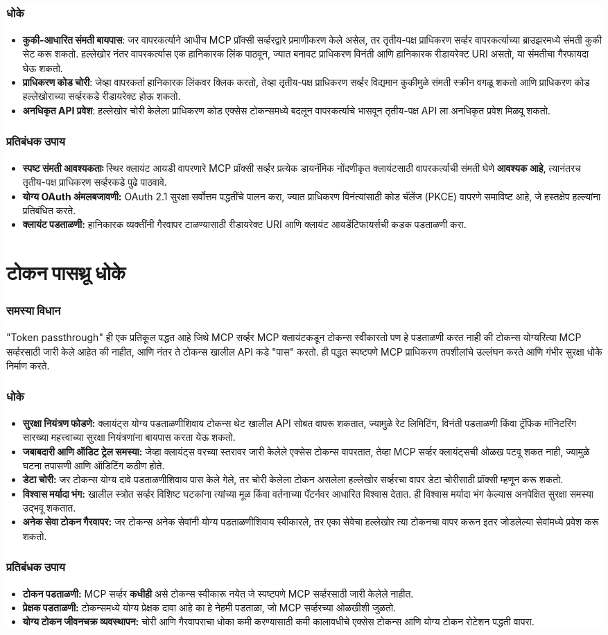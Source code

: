 ### धोके

- **कुकी-आधारित संमती बायपास**: जर वापरकर्त्याने आधीच MCP प्रॉक्सी सर्व्हरद्वारे प्रमाणीकरण केले असेल, तर तृतीय-पक्ष प्राधिकरण सर्व्हर वापरकर्त्याच्या ब्राउझरमध्ये संमती कुकी सेट करू शकतो. हल्लेखोर नंतर वापरकर्त्यास एक हानिकारक लिंक पाठवून, ज्यात बनावट प्राधिकरण विनंती आणि हानिकारक रीडायरेक्ट URI असतो, या संमतीचा गैरफायदा घेऊ शकतो.
- **प्राधिकरण कोड चोरी**: जेव्हा वापरकर्ता हानिकारक लिंकवर क्लिक करतो, तेव्हा तृतीय-पक्ष प्राधिकरण सर्व्हर विद्यमान कुकीमुळे संमती स्क्रीन वगळू शकतो आणि प्राधिकरण कोड हल्लेखोराच्या सर्व्हरकडे रीडायरेक्ट होऊ शकतो.
- **अनधिकृत API प्रवेश**: हल्लेखोर चोरी केलेला प्राधिकरण कोड एक्सेस टोकन्समध्ये बदलून वापरकर्त्याचे भासवून तृतीय-पक्ष API ला अनधिकृत प्रवेश मिळवू शकतो.

### प्रतिबंधक उपाय

- **स्पष्ट संमती आवश्यकताः** स्थिर क्लायंट आयडी वापरणारे MCP प्रॉक्सी सर्व्हर प्रत्येक डायनॅमिक नोंदणीकृत क्लायंटसाठी वापरकर्त्याची संमती घेणे **आवश्यक आहे**, त्यानंतरच तृतीय-पक्ष प्राधिकरण सर्व्हरकडे पुढे पाठवावे.
- **योग्य OAuth अंमलबजावणी:** OAuth 2.1 सुरक्षा सर्वोत्तम पद्धतींचे पालन करा, ज्यात प्राधिकरण विनंत्यांसाठी कोड चॅलेंज (PKCE) वापरणे समाविष्ट आहे, जे हस्तक्षेप हल्ल्यांना प्रतिबंधित करते.
- **क्लायंट पडताळणी:** हानिकारक व्यक्तींनी गैरवापर टाळण्यासाठी रीडायरेक्ट URI आणि क्लायंट आयडेंटिफायर्सची कडक पडताळणी करा.


# टोकन पासथ्रू धोके

### समस्या विधान

"Token passthrough" ही एक प्रतिकूल पद्धत आहे जिथे MCP सर्व्हर MCP क्लायंटकडून टोकन्स स्वीकारतो पण हे पडताळणी करत नाही की टोकन्स योग्यरित्या MCP सर्व्हरसाठी जारी केले आहेत की नाहीत, आणि नंतर ते टोकन्स खालील API कडे "पास" करतो. ही पद्धत स्पष्टपणे MCP प्राधिकरण तपशीलांचे उल्लंघन करते आणि गंभीर सुरक्षा धोके निर्माण करते.

### धोके

- **सुरक्षा नियंत्रण फोडणे:** क्लायंट्स योग्य पडताळणीशिवाय टोकन्स थेट खालील API सोबत वापरू शकतात, ज्यामुळे रेट लिमिटिंग, विनंती पडताळणी किंवा ट्रॅफिक मॉनिटरिंग सारख्या महत्त्वाच्या सुरक्षा नियंत्रणांना बायपास करता येऊ शकतो.
- **जबाबदारी आणि ऑडिट ट्रेल समस्या:** जेव्हा क्लायंट्स वरच्या स्तरावर जारी केलेले एक्सेस टोकन्स वापरतात, तेव्हा MCP सर्व्हर क्लायंट्सची ओळख पटवू शकत नाही, ज्यामुळे घटना तपासणी आणि ऑडिटिंग कठीण होते.
- **डेटा चोरी:** जर टोकन्स योग्य दावे पडताळणीशिवाय पास केले गेले, तर चोरी केलेला टोकन असलेला हल्लेखोर सर्व्हरचा वापर डेटा चोरीसाठी प्रॉक्सी म्हणून करू शकतो.
- **विश्वास मर्यादा भंग:** खालील स्त्रोत सर्व्हर विशिष्ट घटकांना त्यांच्या मूळ किंवा वर्तनाच्या पॅटर्नवर आधारित विश्वास देतात. ही विश्वास मर्यादा भंग केल्यास अनपेक्षित सुरक्षा समस्या उद्भवू शकतात.
- **अनेक सेवा टोकन गैरवापर:** जर टोकन्स अनेक सेवांनी योग्य पडताळणीशिवाय स्वीकारले, तर एका सेवेचा हल्लेखोर त्या टोकनचा वापर करून इतर जोडलेल्या सेवांमध्ये प्रवेश करू शकतो.

### प्रतिबंधक उपाय

- **टोकन पडताळणी:** MCP सर्व्हर **कधीही** असे टोकन्स स्वीकारू नयेत जे स्पष्टपणे MCP सर्व्हरसाठी जारी केलेले नाहीत.
- **प्रेक्षक पडताळणी:** टोकन्समध्ये योग्य प्रेक्षक दावा आहे का हे नेहमी पडताळा, जो MCP सर्व्हरच्या ओळखीशी जुळतो.
- **योग्य टोकन जीवनचक्र व्यवस्थापन:** चोरी आणि गैरवापराचा धोका कमी करण्यासाठी कमी कालावधीचे एक्सेस टोकन्स आणि योग्य टोकन रोटेशन पद्धती वापरा.
